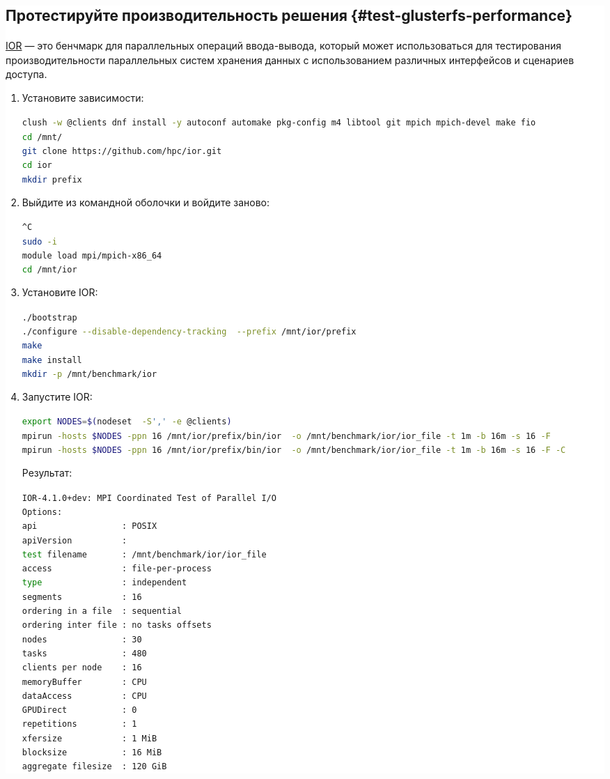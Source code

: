 ## Протестируйте производительность решения {#test-glusterfs-performance}

   [IOR](https://github.com/hpc/ior) — это бенчмарк для параллельных операций ввода-вывода, который может использоваться для тестирования производительности параллельных систем хранения данных с использованием различных интерфейсов и сценариев доступа.

   1. Установите зависимости:
      ```bash
      clush -w @clients dnf install -y autoconf automake pkg-config m4 libtool git mpich mpich-devel make fio
      cd /mnt/
      git clone https://github.com/hpc/ior.git
      cd ior
      mkdir prefix
      ```

   1. Выйдите из командной оболочки и войдите заново:
      ```bash
      ^C
      sudo -i
      module load mpi/mpich-x86_64
      cd /mnt/ior
      ```

   1. Установите IOR:
      ```bash
      ./bootstrap
      ./configure --disable-dependency-tracking  --prefix /mnt/ior/prefix
      make 
      make install
      mkdir -p /mnt/benchmark/ior
      ```

   1. Запустите IOR:
      ```bash
      export NODES=$(nodeset  -S',' -e @clients)
      mpirun -hosts $NODES -ppn 16 /mnt/ior/prefix/bin/ior  -o /mnt/benchmark/ior/ior_file -t 1m -b 16m -s 16 -F
      mpirun -hosts $NODES -ppn 16 /mnt/ior/prefix/bin/ior  -o /mnt/benchmark/ior/ior_file -t 1m -b 16m -s 16 -F -C
      ```

      Результат:
      ```bash
      IOR-4.1.0+dev: MPI Coordinated Test of Parallel I/O
      Options:
      api                 : POSIX
      apiVersion          :
      test filename       : /mnt/benchmark/ior/ior_file
      access              : file-per-process
      type                : independent
      segments            : 16
      ordering in a file  : sequential
      ordering inter file : no tasks offsets
      nodes               : 30
      tasks               : 480
      clients per node    : 16
      memoryBuffer        : CPU
      dataAccess          : CPU
      GPUDirect           : 0
      repetitions         : 1
      xfersize            : 1 MiB
      blocksize           : 16 MiB
      aggregate filesize  : 120 GiB
